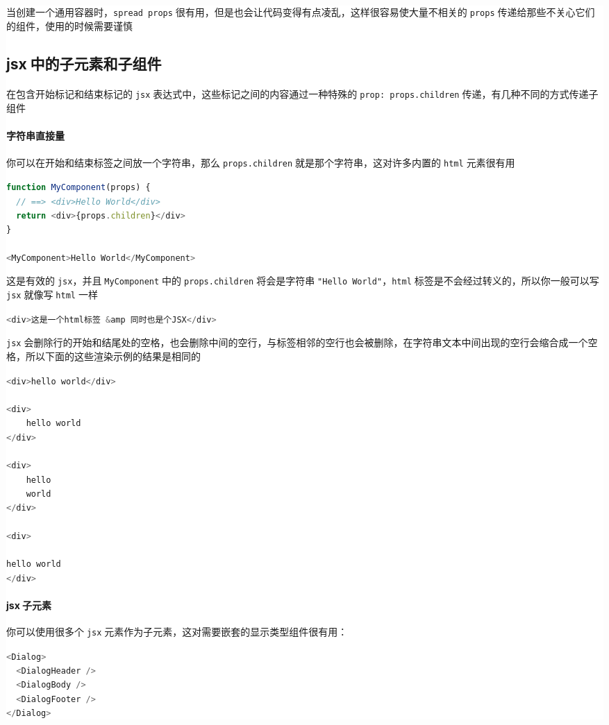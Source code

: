 当创建一个通用容器时，`spread props` 很有用，但是也会让代码变得有点凌乱，这样很容易使大量不相关的 `props` 传递给那些不关心它们的组件，使用的时候需要谨慎








## jsx 中的子元素和子组件

在包含开始标记和结束标记的 `jsx` 表达式中，这些标记之间的内容通过一种特殊的 `prop: props.children` 传递，有几种不同的方式传递子组件

#### 字符串直接量

你可以在开始和结束标签之间放一个字符串，那么 `props.children` 就是那个字符串，这对许多内置的 `html` 元素很有用

```js
function MyComponent(props) {
  // ==> <div>Hello World</div>
  return <div>{props.children}</div>
}

<MyComponent>Hello World</MyComponent>
```

这是有效的 `jsx`，并且 `MyComponent` 中的 `props.children` 将会是字符串 `"Hello World"`，`html` 标签是不会经过转义的，所以你一般可以写 `jsx` 就像写 `html` 一样

```js
<div>这是一个html标签 &amp 同时也是个JSX</div>
```

`jsx` 会删除行的开始和结尾处的空格，也会删除中间的空行，与标签相邻的空行也会被删除，在字符串文本中间出现的空行会缩合成一个空格，所以下面的这些渲染示例的结果是相同的

```js
<div>hello world</div>

<div>
    hello world
</div>

<div>
    hello
    world
</div>

<div>

hello world
</div>
```

#### jsx 子元素

你可以使用很多个 `jsx` 元素作为子元素，这对需要嵌套的显示类型组件很有用：

```js
<Dialog>
  <DialogHeader />
  <DialogBody />
  <DialogFooter />
</Dialog>
```
